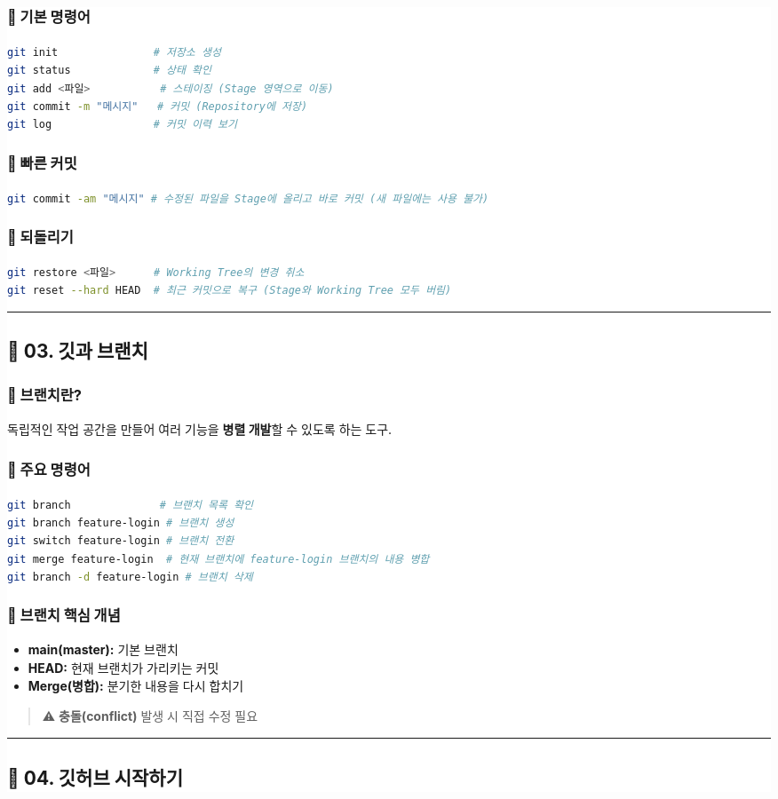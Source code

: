 ### 🔹 기본 명령어

```bash
git init               # 저장소 생성
git status             # 상태 확인
git add <파일>           # 스테이징 (Stage 영역으로 이동)
git commit -m "메시지"   # 커밋 (Repository에 저장)
git log                # 커밋 이력 보기
```

### 🔹 빠른 커밋

```bash
git commit -am "메시지" # 수정된 파일을 Stage에 올리고 바로 커밋 (새 파일에는 사용 불가)
```

### 🔹 되돌리기

```bash
git restore <파일>      # Working Tree의 변경 취소
git reset --hard HEAD  # 최근 커밋으로 복구 (Stage와 Working Tree 모두 버림)
```

-----

## 📘 03. 깃과 브랜치

### 🔹 브랜치란?

독립적인 작업 공간을 만들어 여러 기능을 **병렬 개발**할 수 있도록 하는 도구.

### 🔹 주요 명령어

```bash
git branch              # 브랜치 목록 확인
git branch feature-login # 브랜치 생성
git switch feature-login # 브랜치 전환
git merge feature-login  # 현재 브랜치에 feature-login 브랜치의 내용 병합
git branch -d feature-login # 브랜치 삭제
```

### 🔹 브랜치 핵심 개념

  * **main(master):** 기본 브랜치
  * **HEAD:** 현재 브랜치가 가리키는 커밋
  * **Merge(병합):** 분기한 내용을 다시 합치기

> ⚠️ **충돌(conflict)** 발생 시 직접 수정 필요

-----

## 📙 04. 깃허브 시작하기
